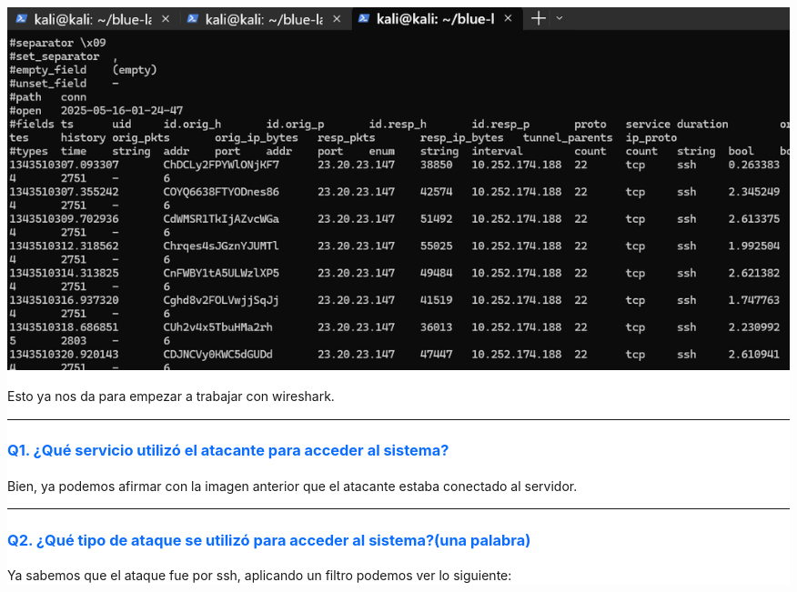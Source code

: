 ![](../assets/images/cyber-escaperom/imagen1.png)

Esto ya nos da para empezar a trabajar con wireshark. 

---

<h3 style="color: #0d6efd;">Q1. ¿Qué servicio utilizó el atacante para acceder al sistema?</h3>

Bien, ya podemos afirmar con la imagen anterior que el atacante estaba conectado al servidor.

---

<h3 style="color: #0d6efd;">Q2. ¿Qué tipo de ataque se utilizó para acceder al sistema?(una palabra) </h3>

Ya sabemos que el ataque fue por ssh, aplicando un filtro podemos ver lo siguiente: 
